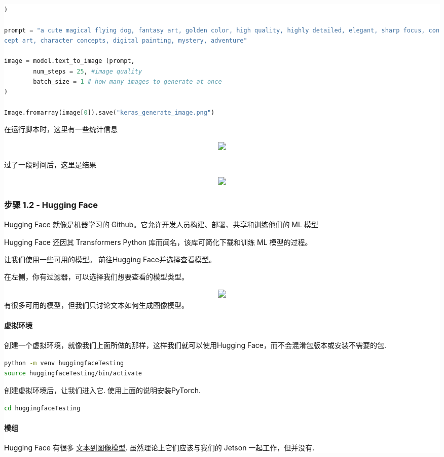 ```python
)

prompt = "a cute magical flying dog, fantasy art, golden color, high quality, highly detailed, elegant, sharp focus, concept art, character concepts, digital painting, mystery, adventure"

image = model.text_to_image (prompt,
        num_steps = 25, #image quality
        batch_size = 1 # how many images to generate at once
)

Image.fromarray(image[0]).save("keras_generate_image.png")
```
在运行脚本时，这里有一些统计信息
<div align="center">
    <img width={800} src="https://files.seeedstudio.com/wiki/wiki-ranger/Contributions/Nvidia_Jetson_recomputer_LLM_texto-to-image/3_statistics.png" />
</div>

过了一段时间后，这里是结果
<div align="center">
    <img width={800} src="https://files.seeedstudio.com/wiki/wiki-ranger/Contributions/Nvidia_Jetson_recomputer_LLM_texto-to-image/4_keras_generate_image.png" />
</div>

### 步骤 1.2 - Hugging Face
[Hugging Face](https://huggingface.co/) 就像是机器学习的 Github。它允许开发人员构建、部署、共享和训练他们的 ML 模型

Hugging Face 还因其 Transformers Python 库而闻名，该库可简化下载和训练 ML 模型的过程。

让我们使用一些可用的模型。
前往Hugging Face并选择查看模型。

在左侧，你有过滤器，可以选择我们想要查看的模型类型。
<div align="center">
    <img width={800} src="https://files.seeedstudio.com/wiki/wiki-ranger/Contributions/Nvidia_Jetson_recomputer_LLM_texto-to-image/5_huggingface.png" />
</div>
有很多可用的模型，但我们只讨论文本如何生成图像模型。

#### 虚拟环境
创建一个虚拟环境，就像我们上面所做的那样，这样我们就可以使用Hugging Face，而不会混淆包版本或安装不需要的包. 

```bash
python -m venv huggingfaceTesting
source huggingfaceTesting/bin/activate
```
创建虚拟环境后，让我们进入它.
使用上面的说明安装PyTorch.

```bash
cd huggingfaceTesting
```
####  模组
Hugging Face 有很多 [文本到图像模型](https://huggingface.co/models?pipeline_tag=text-to-image&sort=trending). 虽然理论上它们应该与我们的 Jetson 一起工作，但并没有. 

